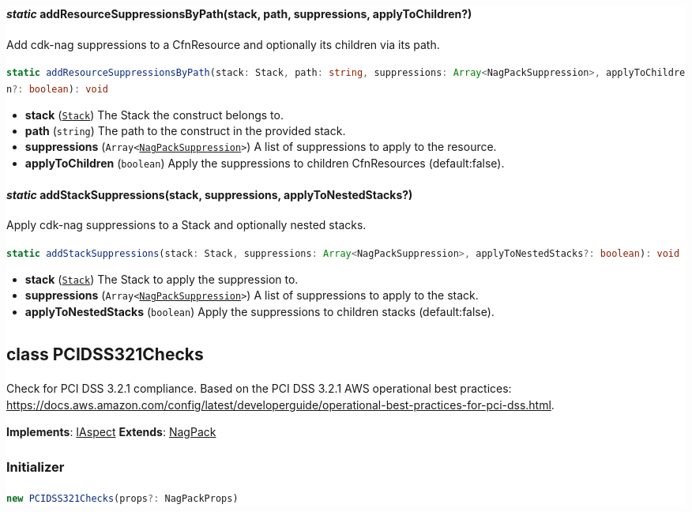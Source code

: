 


#### *static* addResourceSuppressionsByPath(stack, path, suppressions, applyToChildren?) <a id="cdk-nag-nagsuppressions-addresourcesuppressionsbypath"></a>

Add cdk-nag suppressions to a CfnResource and optionally its children via its path.

```ts
static addResourceSuppressionsByPath(stack: Stack, path: string, suppressions: Array<NagPackSuppression>, applyToChildren?: boolean): void
```

* **stack** (<code>[Stack](#aws-cdk-lib-stack)</code>)  The Stack the construct belongs to.
* **path** (<code>string</code>)  The path to the construct in the provided stack.
* **suppressions** (<code>Array<[NagPackSuppression](#cdk-nag-nagpacksuppression)></code>)  A list of suppressions to apply to the resource.
* **applyToChildren** (<code>boolean</code>)  Apply the suppressions to children CfnResources  (default:false).




#### *static* addStackSuppressions(stack, suppressions, applyToNestedStacks?) <a id="cdk-nag-nagsuppressions-addstacksuppressions"></a>

Apply cdk-nag suppressions to a Stack and optionally nested stacks.

```ts
static addStackSuppressions(stack: Stack, suppressions: Array<NagPackSuppression>, applyToNestedStacks?: boolean): void
```

* **stack** (<code>[Stack](#aws-cdk-lib-stack)</code>)  The Stack to apply the suppression to.
* **suppressions** (<code>Array<[NagPackSuppression](#cdk-nag-nagpacksuppression)></code>)  A list of suppressions to apply to the stack.
* **applyToNestedStacks** (<code>boolean</code>)  Apply the suppressions to children stacks (default:false).






## class PCIDSS321Checks  <a id="cdk-nag-pcidss321checks"></a>

Check for PCI DSS 3.2.1 compliance. Based on the PCI DSS 3.2.1 AWS operational best practices: https://docs.aws.amazon.com/config/latest/developerguide/operational-best-practices-for-pci-dss.html.

__Implements__: [IAspect](#aws-cdk-lib-iaspect)
__Extends__: [NagPack](#cdk-nag-nagpack)

### Initializer




```ts
new PCIDSS321Checks(props?: NagPackProps)
```
